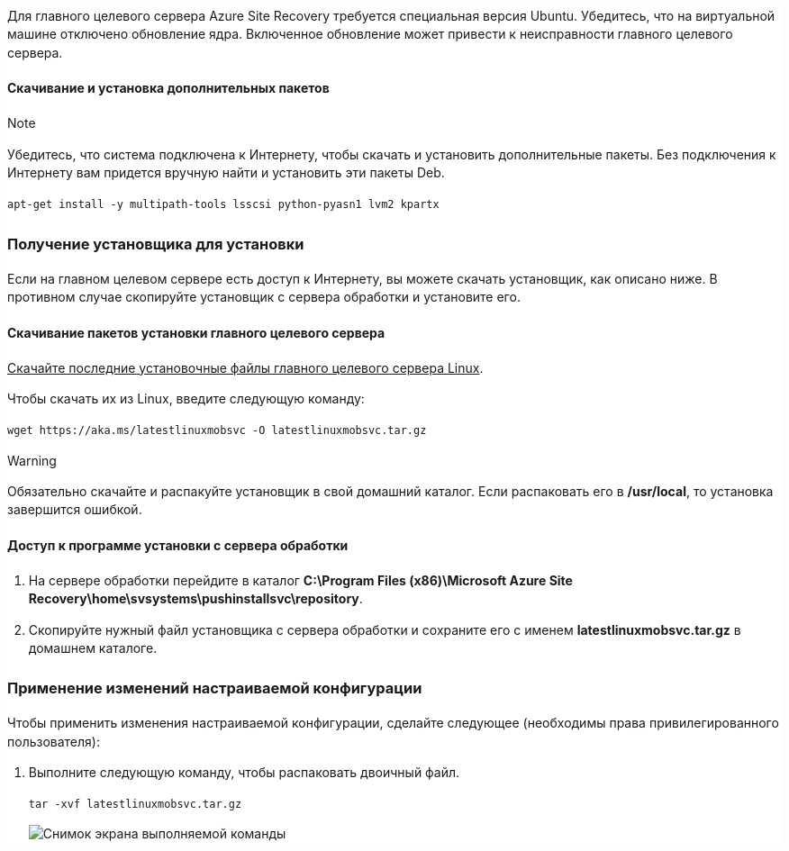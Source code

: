 Для главного целевого сервера Azure Site Recovery требуется специальная версия Ubuntu. Убедитесь, что на виртуальной машине отключено обновление ядра. Включенное обновление может привести к неисправности главного целевого сервера.

#### <a name="download-and-install-additional-packages"></a>Скачивание и установка дополнительных пакетов

> [!NOTE]
> Убедитесь, что система подключена к Интернету, чтобы скачать и установить дополнительные пакеты. Без подключения к Интернету вам придется вручную найти и установить эти пакеты Deb.

 `apt-get install -y multipath-tools lsscsi python-pyasn1 lvm2 kpartx`

### <a name="get-the-installer-for-setup"></a>Получение установщика для установки

Если на главном целевом сервере есть доступ к Интернету, вы можете скачать установщик, как описано ниже. В противном случае скопируйте установщик с сервера обработки и установите его.

#### <a name="download-the-master-target-installation-packages"></a>Скачивание пакетов установки главного целевого сервера

[Скачайте последние установочные файлы главного целевого сервера Linux](https://aka.ms/latestlinuxmobsvc).

Чтобы скачать их из Linux, введите следующую команду:

`wget https://aka.ms/latestlinuxmobsvc -O latestlinuxmobsvc.tar.gz`

> [!WARNING]
> Обязательно скачайте и распакуйте установщик в свой домашний каталог. Если распаковать его в **/usr/local**, то установка завершится ошибкой.


#### <a name="access-the-installer-from-the-process-server"></a>Доступ к программе установки с сервера обработки

1. На сервере обработки перейдите в каталог **C:\Program Files (x86)\Microsoft Azure Site Recovery\home\svsystems\pushinstallsvc\repository**.

2. Скопируйте нужный файл установщика с сервера обработки и сохраните его с именем **latestlinuxmobsvc.tar.gz** в домашнем каталоге.


### <a name="apply-custom-configuration-changes"></a>Применение изменений настраиваемой конфигурации

Чтобы применить изменения настраиваемой конфигурации, сделайте следующее (необходимы права привилегированного пользователя):

1. Выполните следующую команду, чтобы распаковать двоичный файл.

    `tar -xvf latestlinuxmobsvc.tar.gz`

    ![Снимок экрана выполняемой команды](./media/vmware-azure-install-linux-master-target/image16.png)
